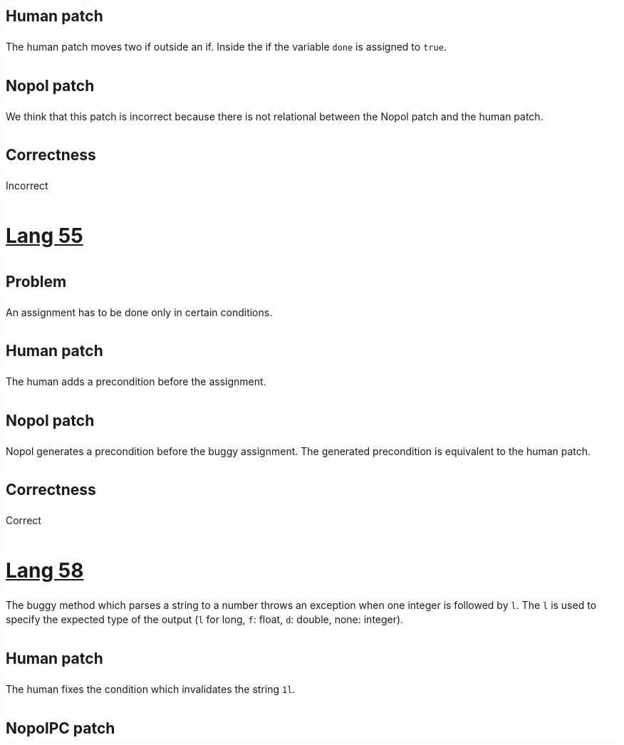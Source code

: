 ## Human patch 

The human patch moves two if outside an if. Inside the if the variable ```done``` is assigned to ```true```.

## Nopol patch

We think that this patch is incorrect because there is not relational between the Nopol patch and the human patch.

## Correctness

Incorrect

# [Lang 55](https://github.com/Spirals-Team/defects4j-repair/blob/master/results/2015-august/readme.md#lang-55)

## Problem

An assignment has to be done only in certain conditions.

## Human patch 

The human adds a precondition before the assignment.

## Nopol patch

Nopol generates a precondition before the buggy assignment. The generated precondition is equivalent to the human patch.

## Correctness

Correct

# [Lang 58](https://github.com/Spirals-Team/defects4j-repair/blob/master/results/2015-august/readme.md#lang-58)

The buggy method which parses a string to a number throws an exception when one integer is followed by ```l```. The ```l``` is used to specify the expected type of the output (```l``` for long, ```f```: float, ```d```: double, none: integer).

## Human patch 

The human fixes the condition which invalidates the string ```1l```.

## NopolPC patch
